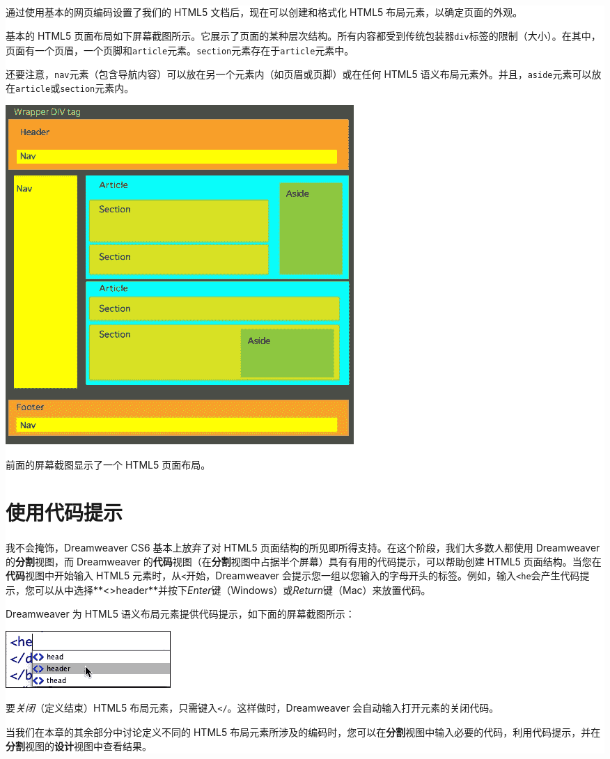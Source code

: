 通过使用基本的网页编码设置了我们的 HTML5 文档后，现在可以创建和格式化 HTML5 布局元素，以确定页面的外观。

基本的 HTML5 页面布局如下屏幕截图所示。它展示了页面的某种层次结构。所有内容都受到传统包装器`div`标签的限制（大小）。在其中，页面有一个页眉，一个页脚和`article`元素。`section`元素存在于`article`元素中。

还要注意，`nav`元素（包含导航内容）可以放在另一个元素内（如页眉或页脚）或在任何 HTML5 语义布局元素外。并且，`aside`元素可以放在`article`或`section`元素内。

![使用 HTML5 结构元素](img/4742_02_04.jpg)

前面的屏幕截图显示了一个 HTML5 页面布局。

# 使用代码提示

我不会掩饰，Dreamweaver CS6 基本上放弃了对 HTML5 页面结构的所见即所得支持。在这个阶段，我们大多数人都使用 Dreamweaver 的**分割**视图，而 Dreamweaver 的**代码**视图（在**分割**视图中占据半个屏幕）具有有用的代码提示，可以帮助创建 HTML5 页面结构。当您在**代码**视图中开始输入 HTML5 元素时，从`<`开始，Dreamweaver 会提示您一组以您输入的字母开头的标签。例如，输入`<he`会产生代码提示，您可以从中选择**<>header**并按下*Enter*键（Windows）或*Return*键（Mac）来放置代码。

Dreamweaver 为 HTML5 语义布局元素提供代码提示，如下面的屏幕截图所示：

![使用代码提示](img/4742_02_05.jpg)

要*关闭*（定义结束）HTML5 布局元素，只需键入`</`。这样做时，Dreamweaver 会自动输入打开元素的关闭代码。

当我们在本章的其余部分中讨论定义不同的 HTML5 布局元素所涉及的编码时，您可以在**分割**视图中输入必要的代码，利用代码提示，并在**分割**视图的**设计**视图中查看结果。
